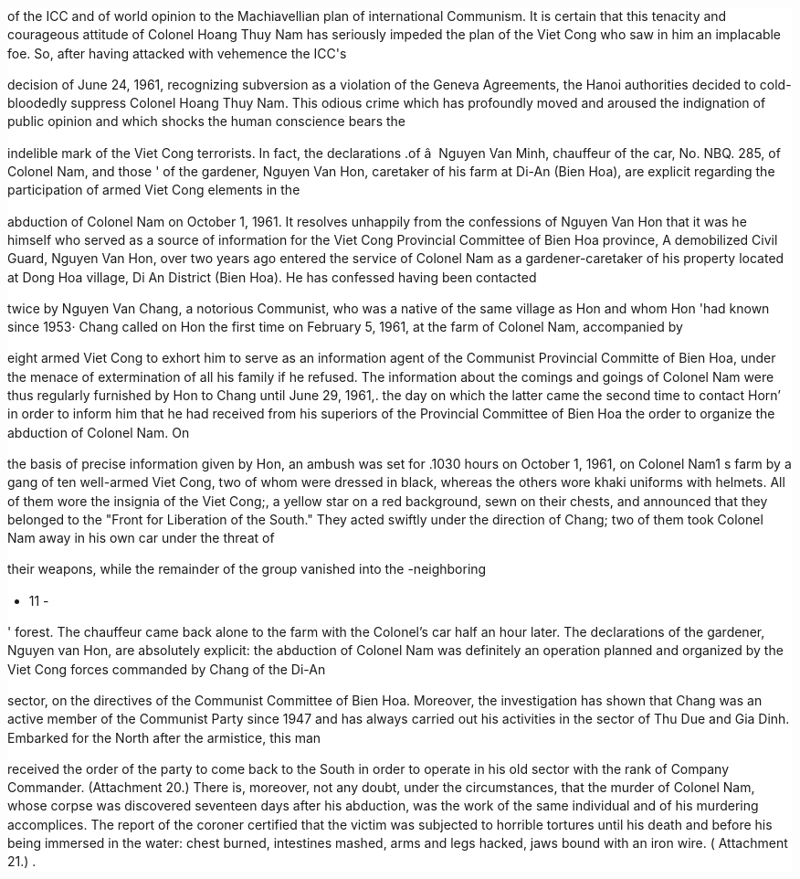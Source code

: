  of the ICC and of world opinion to the Machiavellian plan of international  Communism. It is certain that this tenacity and courageous attitude of  Colonel Hoang Thuy Nam has seriously impeded the plan of the Viet Cong who saw  in him an implacable foe. So, after having attacked with vehemence the ICC's 

 decision of June 24, 1961, recognizing subversion as a violation of the Geneva  Agreements, the Hanoi authorities decided to cold-bloodedly suppress Colonel  Hoang Thuy Nam. This odious crime which has profoundly moved and aroused the  indignation of public opinion and which shocks the human conscience bears the 

 indelible mark of the Viet Cong terrorists. In fact, the declarations .of â    Nguyen Van Minh, chauffeur of the car, No. NBQ. 285, of Colonel Nam, and those '   of the gardener, Nguyen Van Hon, caretaker of his farm at Di-An (Bien Hoa), are  explicit regarding the participation of armed Viet Cong elements in the 

 abduction of Colonel Nam on October 1, 1961. It resolves unhappily from the  confessions of Nguyen Van Hon that it was he himself who served as a source of  information for the Viet Cong Provincial Committee of Bien Hoa province, A  demobilized Civil Guard, Nguyen Van Hon, over two years ago entered the service  of Colonel Nam as a gardener-caretaker of his property located at Dong Hoa  village, Di An District (Bien Hoa). He has confessed having been contacted 

 twice by Nguyen Van Chang, a notorious Communist, who was a native of the same  village as Hon and whom Hon 'had known since 1953· Chang called on Hon the  first time on February 5, 1961, at the farm of Colonel Nam, accompanied by 

 eight armed Viet Cong to exhort him to serve as an information agent of the  Communist Provincial Committe of Bien Hoa, under the menace of extermination  of all his family if he refused. The information about the comings and goings  of Colonel Nam were thus regularly furnished by Hon to Chang until June 29, 1961,. the day on which the latter came the second time to contact Horn’  in order  to inform him that he had received from his superiors of the Provincial  Committee of Bien Hoa the order to organize the abduction of Colonel Nam. On 

 the basis of precise information given by Hon, an ambush was set for .1030 hours  on October 1, 1961, on Colonel Nam1  s farm by a gang of ten well-armed Viet Cong,  two of whom were dressed in black, whereas the others wore khaki uniforms with  helmets. All of them wore the insignia of the Viet Cong;, a yellow star on a  red background, sewn on their chests, and announced that they belonged to the  "Front for Liberation of the South." They acted swiftly under the direction of  Chang; two of them took Colonel Nam away in his own car under the threat of 

 their weapons, while the remainder of the group vanished into the -neighboring

 - 11  -

 '  forest. The chauffeur came back alone to the farm with the Colonel’s car  half an hour later. The declarations of the gardener, Nguyen van Hon, are  absolutely explicit: the abduction of Colonel Nam was definitely an operation planned and organized by the Viet Cong forces commanded by Chang of the Di-An 

 sector, on the directives of the Communist Committee of Bien Hoa. Moreover,  the investigation has shown that Chang was an active member of the Communist  Party since 1947 and has always carried out his activities in the sector of  Thu Due and Gia Dinh. Embarked for the North after the armistice, this man 

 received the order of the party to come back to the South in order to operate  in his old sector with the rank of Company Commander. (Attachment 20.) There  is, moreover, not any doubt, under the circumstances, that the murder of  Colonel Nam, whose corpse was discovered seventeen days after his abduction,  was the work of the same individual and of his murdering accomplices. The  report of the coroner certified that the victim was subjected to horrible  tortures until his death and before his being immersed in the water: chest burned, intestines mashed, arms and legs hacked, jaws bound with an iron  wire. ( Attachment 21.) .
